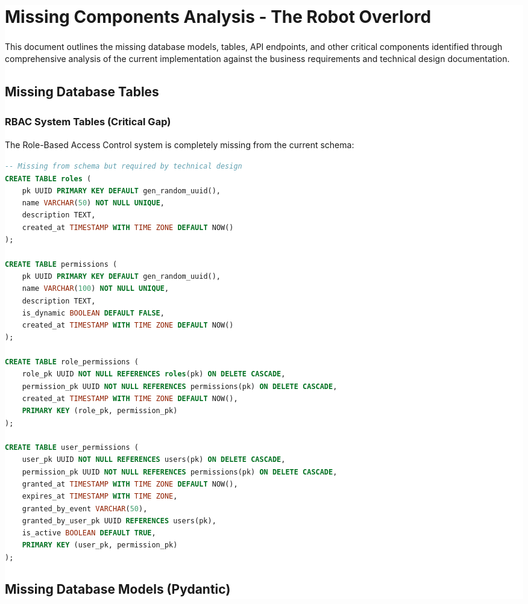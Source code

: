 # Missing Components Analysis - The Robot Overlord

This document outlines the missing database models, tables, API endpoints, and other critical components identified through comprehensive analysis of the current implementation against the business requirements and technical design documentation.

## Missing Database Tables

### RBAC System Tables (Critical Gap)

The Role-Based Access Control system is completely missing from the current schema:

```sql
-- Missing from schema but required by technical design
CREATE TABLE roles (
    pk UUID PRIMARY KEY DEFAULT gen_random_uuid(),
    name VARCHAR(50) NOT NULL UNIQUE,
    description TEXT,
    created_at TIMESTAMP WITH TIME ZONE DEFAULT NOW()
);

CREATE TABLE permissions (
    pk UUID PRIMARY KEY DEFAULT gen_random_uuid(),
    name VARCHAR(100) NOT NULL UNIQUE,
    description TEXT,
    is_dynamic BOOLEAN DEFAULT FALSE,
    created_at TIMESTAMP WITH TIME ZONE DEFAULT NOW()
);

CREATE TABLE role_permissions (
    role_pk UUID NOT NULL REFERENCES roles(pk) ON DELETE CASCADE,
    permission_pk UUID NOT NULL REFERENCES permissions(pk) ON DELETE CASCADE,
    created_at TIMESTAMP WITH TIME ZONE DEFAULT NOW(),
    PRIMARY KEY (role_pk, permission_pk)
);

CREATE TABLE user_permissions (
    user_pk UUID NOT NULL REFERENCES users(pk) ON DELETE CASCADE,
    permission_pk UUID NOT NULL REFERENCES permissions(pk) ON DELETE CASCADE,
    granted_at TIMESTAMP WITH TIME ZONE DEFAULT NOW(),
    expires_at TIMESTAMP WITH TIME ZONE,
    granted_by_event VARCHAR(50),
    granted_by_user_pk UUID REFERENCES users(pk),
    is_active BOOLEAN DEFAULT TRUE,
    PRIMARY KEY (user_pk, permission_pk)
);
```

## Missing Database Models (Pydantic)
